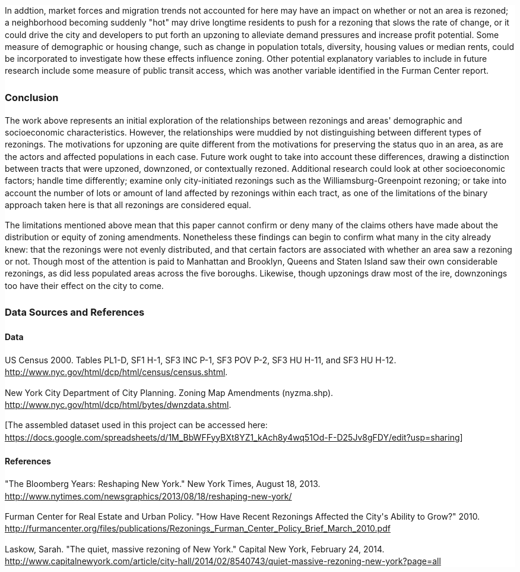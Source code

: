In addtion, market forces and migration trends not accounted for here may have an impact on whether or not an area is rezoned; a neighborhood becoming suddenly "hot" may drive longtime residents to push for a rezoning that slows the rate of change, or it could drive the city and developers to put forth an upzoning to alleviate demand pressures and increase profit potential. Some measure of demographic or housing change, such as change in population totals, diversity, housing values or median rents, could be incorporated to investigate how these effects influence zoning. Other potential explanatory variables to include in future research include some measure of public transit access, which was another variable identified in the Furman Center report.

### Conclusion

The work above represents an initial exploration of the relationships between rezonings and areas' demographic and socioeconomic characteristics. However, the relationships were muddied by not distinguishing between different types of rezonings. The motivations for upzoning are quite different from the motivations for preserving the status quo in an area, as are the actors and affected populations in each case. Future work ought to take into account these differences, drawing a distinction between tracts that were upzoned, downzoned, or contextually rezoned. Additional research could look at other socioeconomic factors; handle time differently; examine only city-initiated rezonings such as the Williamsburg-Greenpoint rezoning; or take into account the number of lots or amount of land affected by rezonings within each tract, as one of the limitations of the binary approach taken here is that all rezonings are considered equal.

The limitations mentioned above mean that this paper cannot confirm or deny many of the claims others have made about the distribution or equity of zoning amendments. Nonetheless these findings can begin to confirm what many in the city already knew: that the rezonings were not evenly distributed, and that certain factors are associated with whether an area saw a rezoning or not. Though most of the attention is paid to Manhattan and Brooklyn, Queens and Staten Island saw their own considerable rezonings, as did less populated areas across the five boroughs. Likewise, though upzonings draw most of the ire, downzonings too have their effect on the city to come.

### Data Sources and References

#### Data

US Census 2000. Tables PL1-D, SF1 H-1, SF3 INC P-1, SF3 POV P-2, SF3 HU H-11, and SF3 HU H-12. <http://www.nyc.gov/html/dcp/html/census/census.shtml>.

New York City Department of City Planning. Zoning Map Amendments (nyzma.shp). <http://www.nyc.gov/html/dcp/html/bytes/dwnzdata.shtml>.

\[The assembled dataset used in this project can be accessed here: <https://docs.google.com/spreadsheets/d/1M_BbWFFyyBXt8YZ1_kAch8y4wq51Od-F-D25Jv8gFDY/edit?usp=sharing>\]

#### References

"The Bloomberg Years: Reshaping New York." New York Times, August 18, 2013. <http://www.nytimes.com/newsgraphics/2013/08/18/reshaping-new-york/>

Furman Center for Real Estate and Urban Policy. "How Have Recent Rezonings Affected the City's Ability to Grow?" 2010. <http://furmancenter.org/files/publications/Rezonings_Furman_Center_Policy_Brief_March_2010.pdf>

Laskow, Sarah. "The quiet, massive rezoning of New York." Capital New York, February 24, 2014. <http://www.capitalnewyork.com/article/city-hall/2014/02/8540743/quiet-massive-rezoning-new-york?page=all>
